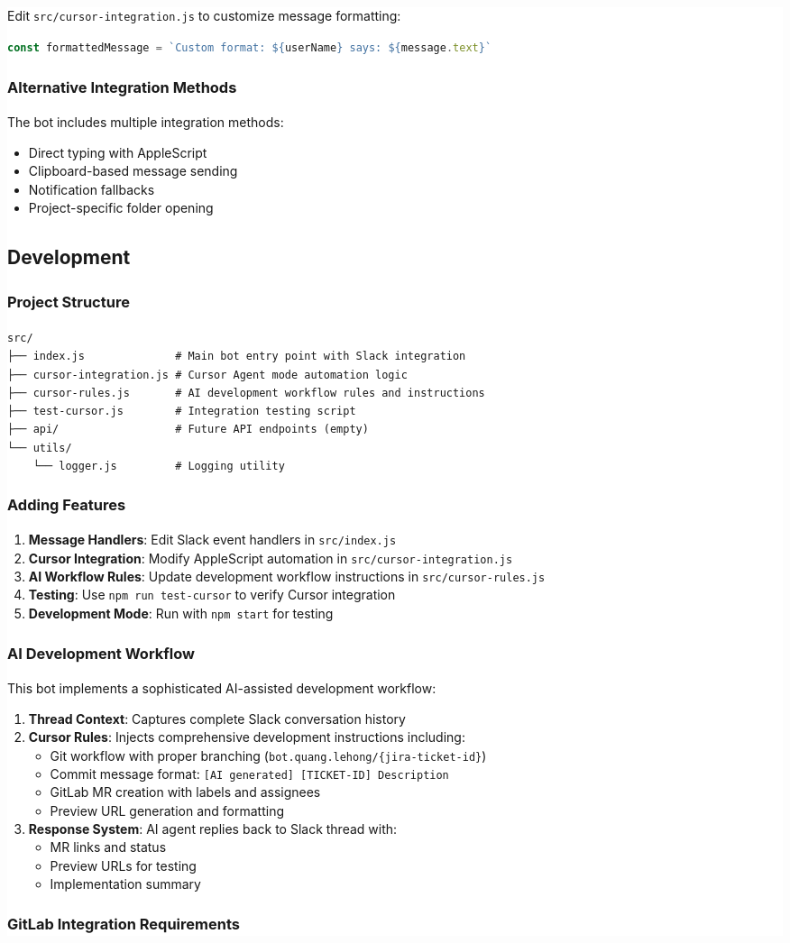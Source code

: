 Edit `src/cursor-integration.js` to customize message formatting:

```javascript
const formattedMessage = `Custom format: ${userName} says: ${message.text}`
```

### Alternative Integration Methods

The bot includes multiple integration methods:

- Direct typing with AppleScript
- Clipboard-based message sending
- Notification fallbacks
- Project-specific folder opening

## Development

### Project Structure

```
src/
├── index.js              # Main bot entry point with Slack integration
├── cursor-integration.js # Cursor Agent mode automation logic
├── cursor-rules.js       # AI development workflow rules and instructions
├── test-cursor.js        # Integration testing script
├── api/                  # Future API endpoints (empty)
└── utils/
    └── logger.js         # Logging utility
```

### Adding Features

1. **Message Handlers**: Edit Slack event handlers in `src/index.js`
2. **Cursor Integration**: Modify AppleScript automation in `src/cursor-integration.js`
3. **AI Workflow Rules**: Update development workflow instructions in `src/cursor-rules.js`
4. **Testing**: Use `npm run test-cursor` to verify Cursor integration
5. **Development Mode**: Run with `npm start` for testing

### AI Development Workflow

This bot implements a sophisticated AI-assisted development workflow:

1. **Thread Context**: Captures complete Slack conversation history
2. **Cursor Rules**: Injects comprehensive development instructions including:
   - Git workflow with proper branching (`bot.quang.lehong/{jira-ticket-id}`)
   - Commit message format: `[AI generated] [TICKET-ID] Description`
   - GitLab MR creation with labels and assignees
   - Preview URL generation and formatting
3. **Response System**: AI agent replies back to Slack thread with:
   - MR links and status
   - Preview URLs for testing
   - Implementation summary

### GitLab Integration Requirements
